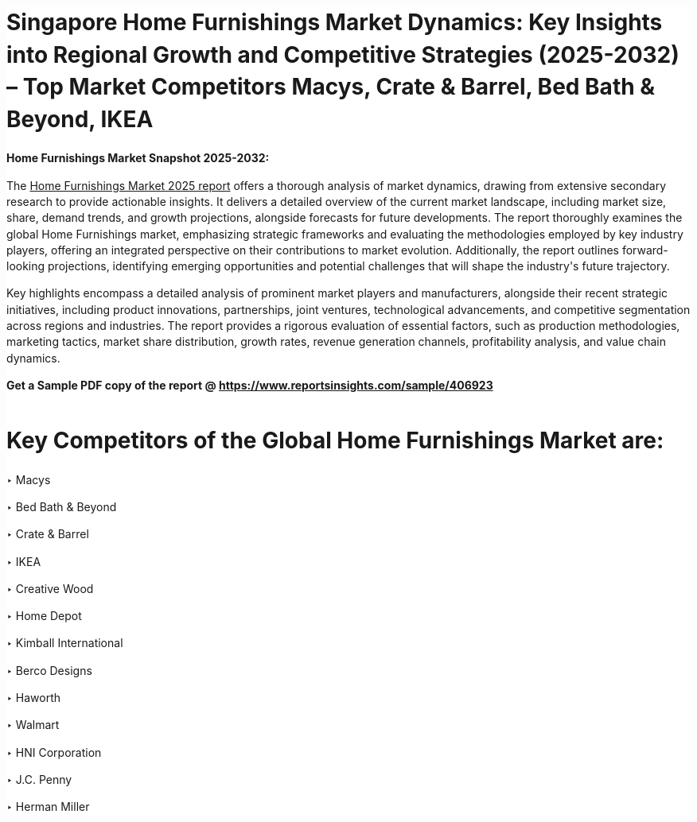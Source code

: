 # Singapore Home Furnishings Market Dynamics: Key Insights into Regional Growth and Competitive Strategies (2025-2032) – Top Market Competitors Macys, Crate & Barrel, Bed Bath & Beyond, IKEA

<strong>Home Furnishings Market Snapshot 2025-2032:</strong>

The <a href=https://www.reportsinsights.com/sample/406923>Home Furnishings Market 2025 report</a> offers a thorough analysis of market dynamics, drawing from extensive secondary research to provide actionable insights. It delivers a detailed overview of the current market landscape, including market size, share, demand trends, and growth projections, alongside forecasts for future developments. The report thoroughly examines the global Home Furnishings market, emphasizing strategic frameworks and evaluating the methodologies employed by key industry players, offering an integrated perspective on their contributions to market evolution. Additionally, the report outlines forward-looking projections, identifying emerging opportunities and potential challenges that will shape the industry's future trajectory.

Key highlights encompass a detailed analysis of prominent market players and manufacturers, alongside their recent strategic initiatives, including product innovations, partnerships, joint ventures, technological advancements, and competitive segmentation across regions and industries. The report provides a rigorous evaluation of essential factors, such as production methodologies, marketing tactics, market share distribution, growth rates, revenue generation channels, profitability analysis, and value chain dynamics.

<strong>Get a Sample PDF copy of the report @ <a href=https://www.reportsinsights.com/sample/406923>https://www.reportsinsights.com/sample/406923</a></strong>

# <strong>Key Competitors of the Global Home Furnishings Market are:</strong>

‣ Macys

‣ Bed Bath & Beyond

‣ Crate & Barrel

‣ IKEA

‣ Creative Wood

‣ Home Depot

‣ Kimball International

‣ Berco Designs

‣ Haworth

‣ Walmart

‣ HNI Corporation

‣ J.C. Penny

‣ Herman Miller

